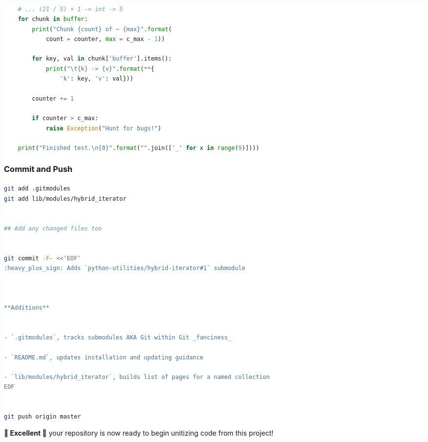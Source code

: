 ```Python
    # ... (21 / 5) + 1 -> int -> 5
    for chunk in buffer:
        print("Chunk {count} of ~ {max}".format(
            count = counter, max = c_max - 1))

        for key, val in chunk['buffer'].items():
            print("\t{k} -> {v}".format(**{
                'k': key, 'v': val}))

        counter += 1

        if counter > c_max:
            raise Exception("Hunt for bugs!")

    print("Finished test.\n{0}".format("".join(['_' for x in range(9)])))
```


### Commit and Push
[heading__commit_and_push]:
  #commit-and-push
  "&#x1F4BE; It may be just this easy..."


```Bash
git add .gitmodules
git add lib/modules/hybrid_iterator


## Add any changed files too


git commit -F- <<'EOF'
:heavy_plus_sign: Adds `python-utilities/hybrid-iterator#1` submodule



**Additions**


- `.gitmodules`, tracks submodules AKA Git within Git _fanciness_

- `README.md`, updates installation and updating guidance

- `lib/modules/hybrid_iterator`, builds list of pages for a named collection
EOF


git push origin master
```


**:tada: Excellent :tada:** your repository is now ready to begin unitizing code from this project!
